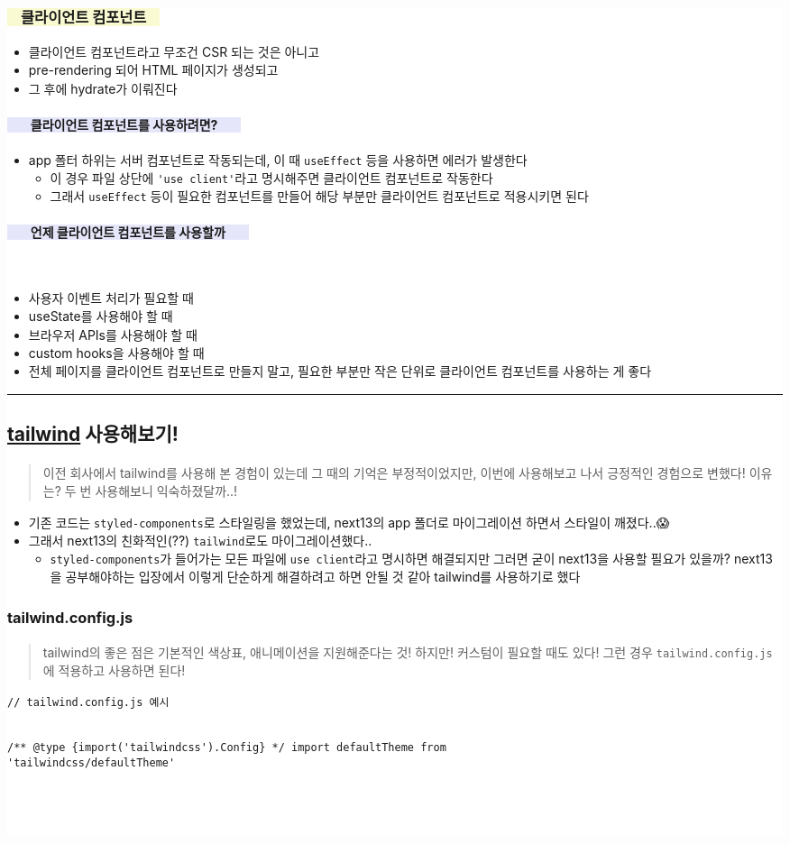 
<h3 id="span-stylebackground-colorlightgoldenrodyellowㅤ클라이언트-컴포넌트ㅤspan"><span style="background-color: lightgoldenrodyellow;">ㅤ클라이언트 컴포넌트ㅤ</span></h3>
<ul>
<li>클라이언트 컴포넌트라고 무조건 CSR 되는 것은 아니고</li>
<li>pre-rendering 되어 HTML 페이지가 생성되고</li>
<li>그 후에 hydrate가 이뤄진다</li>
</ul>
<h4 id="span-stylebackground-colorlavenderㅤㅤ클라이언트-컴포넌트를-사용하려면ㅤㅤspan"><span style="background-color: lavender;">ㅤㅤ클라이언트 컴포넌트를 사용하려면?ㅤㅤ</span></h4>
<ul>
<li>app 폴터 하위는 서버 컴포넌트로 작동되는데, 이 때 <code>useEffect</code> 등을 사용하면 에러가 발생한다<ul>
<li>이 경우 파일 상단에 <code>'use client'</code>라고 명시해주면 클라이언트 컴포넌트로 작동한다</li>
<li>그래서 <code>useEffect</code> 등이 필요한 컴포넌트를 만들어 해당 부분만 클라이언트 컴포넌트로 적용시키면 된다</li>
</ul>
</li>
</ul>
<h4 id="span-stylebackground-colorlavenderㅤㅤ언제-클라이언트-컴포넌트를-사용할까ㅤㅤspan"><span style="background-color: lavender;">ㅤㅤ언제 클라이언트 컴포넌트를 사용할까ㅤㅤ</span></h4>
<p><img alt="" src="https://velog.velcdn.com/images/april_5/post/b41de9af-747c-4225-b165-2f2c0380a649/image.png" /></p>
<ul>
<li>사용자 이벤트 처리가 필요할 때</li>
<li>useState를 사용해야 할 때</li>
<li>브라우저 APIs를 사용해야 할 때</li>
<li>custom hooks을 사용해야 할 때</li>
<li>전체 페이지를 클라이언트 컴포넌트로 만들지 말고, 필요한 부분만 작은 단위로 클라이언트 컴포넌트를 사용하는 게 좋다</li>
</ul>



<hr />
<h2 id="tailwind-사용해보기"><a href="https://tailwindcss.com/docs/installation">tailwind</a> 사용해보기!</h2>
<blockquote>
<p>이전 회사에서 tailwind를 사용해 본 경험이 있는데 그 때의 기억은 부정적이었지만, 이번에 사용해보고 나서 긍정적인 경험으로 변했다! 
이유는? 두 번 사용해보니 익숙하졌달까..!</p>
</blockquote>
<ul>
<li>기존 코드는 <code>styled-components</code>로 스타일링을 했었는데, next13의 app 폴더로 마이그레이션 하면서 스타일이 깨졌다..😱</li>
<li>그래서 next13의 친화적인(??) <code>tailwind</code>로도 마이그레이션했다..<ul>
<li><code>styled-components</code>가 들어가는 모든 파일에 <code>use client</code>라고 명시하면 해결되지만
그러면 굳이 next13을 사용할 필요가 있을까? next13을 공부해야하는 입장에서 이렇게 단순하게 해결하려고 하면 안될 것 같아 tailwind를 사용하기로 했다</li>
</ul>
</li>
</ul>
<h3 id="tailwindconfigjs">tailwind.config.js</h3>
<blockquote>
<p>tailwind의 좋은 점은 기본적인 색상표, 애니메이션을 지원해준다는 것!
하지만! 커스텀이 필요할 때도 있다! 그런 경우 <code>tailwind.config.js</code> 에 적용하고 사용하면 된다!</p>
</blockquote>
<pre><code class="language-js">// tailwind.config.js 예시

/** @type {import('tailwindcss').Config} */
import defaultTheme from 'tailwindcss/defaultTheme'
